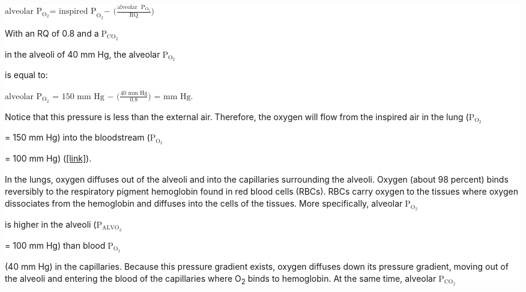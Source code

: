 <div data-type="equation" class="equation" id="eip-210">
<math xmlns="http://www.w3.org/1998/Math/MathML" display="left"> <mrow> <msub> <mrow> <mtext>alveolar P</mtext> </mrow> <mrow> <msub> <mtext>O</mtext> <mtext>2</mtext> </msub> </mrow> </msub> <msub> <mrow> <mtext>= inspired P</mtext> </mrow> <mrow> <msub> <mtext>O</mtext> <mtext>2</mtext> </msub> </mrow> </msub> <mtext>− (</mtext><mfrac> <mrow> <msub> <mrow> <mtext>alveolar  P</mtext> </mrow> <mrow> <msub> <mtext>O</mtext> <mtext>2</mtext> </msub> </mrow> </msub> </mrow> <mrow> <mtext>RQ</mtext> </mrow> </mfrac> <mtext>)</mtext> </mrow> </math>
</div>

With an RQ of 0.8 and a <math xmlns="http://www.w3.org/1998/Math/MathML" display="left"> <mrow> <msub> <mtext>P</mtext> <mrow> <msub> <mtext>CO</mtext> <mtext>2</mtext> </msub> </mrow> </msub> </mrow> </math>

 in the alveoli of 40 mm Hg, the alveolar <math xmlns="http://www.w3.org/1998/Math/MathML" display="left"> <mrow> <msub> <mtext>P</mtext> <mrow> <msub> <mtext>O</mtext> <mtext>2</mtext> </msub> </mrow> </msub> </mrow> </math>

 is equal to:

<div data-type="equation" class="equation" id="eip-632">
<math xmlns="http://www.w3.org/1998/Math/MathML" display="left"> <mrow> <msub> <mrow> <mtext>alveolar P</mtext> </mrow> <mrow> <msub> <mtext>O</mtext> <mtext>2</mtext> </msub> </mrow> </msub> <mtext> = 150 mm Hg − (</mtext><mfrac> <mrow> <mtext>40 mm Hg</mtext> </mrow> <mrow> <mtext>0</mtext><mtext>.8</mtext> </mrow> </mfrac> <mtext>) = mm Hg</mtext><mtext>.</mtext> </mrow> </math>
</div>

Notice that this pressure is less than the external air. Therefore, the oxygen will flow from the inspired air in the lung (<math xmlns="http://www.w3.org/1998/Math/MathML" display="left"> <mrow> <msub> <mtext>P</mtext> <mrow> <msub> <mtext>O</mtext> <mtext>2</mtext> </msub> </mrow> </msub> </mrow> </math>

 = 150 mm Hg) into the bloodstream (<math xmlns="http://www.w3.org/1998/Math/MathML" display="left"> <mrow> <msub> <mtext>P</mtext> <mrow> <msub> <mtext>O</mtext> <mtext>2</mtext> </msub> </mrow> </msub> </mrow> </math>

 = 100 mm Hg) ([\[link\]](#fig-ch39_02_02)).

In the lungs, oxygen diffuses out of the alveoli and into the capillaries surrounding the alveoli. Oxygen (about 98 percent) binds reversibly to the respiratory pigment hemoglobin found in red blood cells (RBCs). RBCs carry oxygen to the tissues where oxygen dissociates from the hemoglobin and diffuses into the cells of the tissues. More specifically, alveolar <math xmlns="http://www.w3.org/1998/Math/MathML" display="left"> <mrow> <msub> <mtext>P</mtext> <mrow> <msub> <mtext>O</mtext> <mtext>2</mtext> </msub> </mrow> </msub> </mrow> </math>

 is higher in the alveoli (<math xmlns="http://www.w3.org/1998/Math/MathML" display="left"> <mrow> <msub> <mtext>P</mtext> <mrow> <msub> <mrow> <mtext>ALVO</mtext> </mrow> <mtext>2</mtext> </msub> </mrow> </msub> </mrow> </math>

 = 100 mm Hg) than blood <math xmlns="http://www.w3.org/1998/Math/MathML" display="left"> <mrow> <msub> <mtext>P</mtext> <mrow> <msub> <mtext>O</mtext> <mtext>2</mtext> </msub> </mrow> </msub> </mrow> </math>

 (40 mm Hg) in the capillaries. Because this pressure gradient exists, oxygen diffuses down its pressure gradient, moving out of the alveoli and entering the blood of the capillaries where O<sub>2</sub> binds to hemoglobin. At the same time, alveolar <math xmlns="http://www.w3.org/1998/Math/MathML" display="left"> <mrow> <msub> <mtext>P</mtext> <mrow> <msub> <mrow> <mtext>CO</mtext> </mrow> <mtext>2</mtext> </msub> </mrow> </msub> </mrow> </math>
